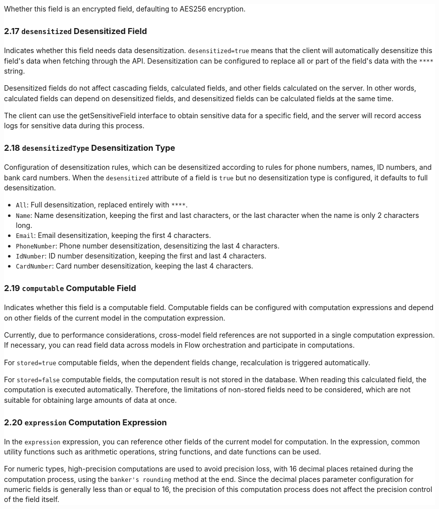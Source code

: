 Whether this field is an encrypted field, defaulting to AES256 encryption.

### 2.17 `desensitized` Desensitized Field

Indicates whether this field needs data desensitization. `desensitized=true` means that the client will automatically desensitize this field's data when fetching through the API. Desensitization can be configured to replace all or part of the field's data with the `****` string.

Desensitized fields do not affect cascading fields, calculated fields, and other fields calculated on the server. In other words, calculated fields can depend on desensitized fields, and desensitized fields can be calculated fields at the same time.

The client can use the getSensitiveField interface to obtain sensitive data for a specific field, and the server will record access logs for sensitive data during this process.

### 2.18 `desensitizedType` Desensitization Type

Configuration of desensitization rules, which can be desensitized according to rules for phone numbers, names, ID numbers, and bank card numbers. When the `desensitized` attribute of a field is `true` but no desensitization type is configured, it defaults to full desensitization.

- `All`: Full desensitization, replaced entirely with `****`.
- `Name`: Name desensitization, keeping the first and last characters, or the last character when the name is only 2 characters long.
- `Email`: Email desensitization, keeping the first 4 characters.
- `PhoneNumber`: Phone number desensitization, desensitizing the last 4 characters.
- `IdNumber`: ID number desensitization, keeping the first and last 4 characters.
- `CardNumber`: Card number desensitization, keeping the last 4 characters.

### 2.19 `computable` Computable Field

Indicates whether this field is a computable field. Computable fields can be configured with computation expressions and depend on other fields of the current model in the computation expression.

Currently, due to performance considerations, cross-model field references are not supported in a single computation expression. If necessary, you can read field data across models in Flow orchestration and participate in computations.

For `stored=true` computable fields, when the dependent fields change, recalculation is triggered automatically.

For `stored=false` computable fields, the computation result is not stored in the database. When reading this calculated field, the computation is executed automatically. Therefore, the limitations of non-stored fields need to be considered, which are not suitable for obtaining large amounts of data at once.

### 2.20 `expression` Computation Expression

In the `expression` expression, you can reference other fields of the current model for computation. In the expression, common utility functions such as arithmetic operations, string functions, and date functions can be used.

For numeric types, high-precision computations are used to avoid precision loss, with 16 decimal places retained during the computation process, using the `banker's rounding` method at the end. Since the decimal places parameter configuration for numeric fields is generally less than or equal to 16, the precision of this computation process does not affect the precision control of the field itself.
